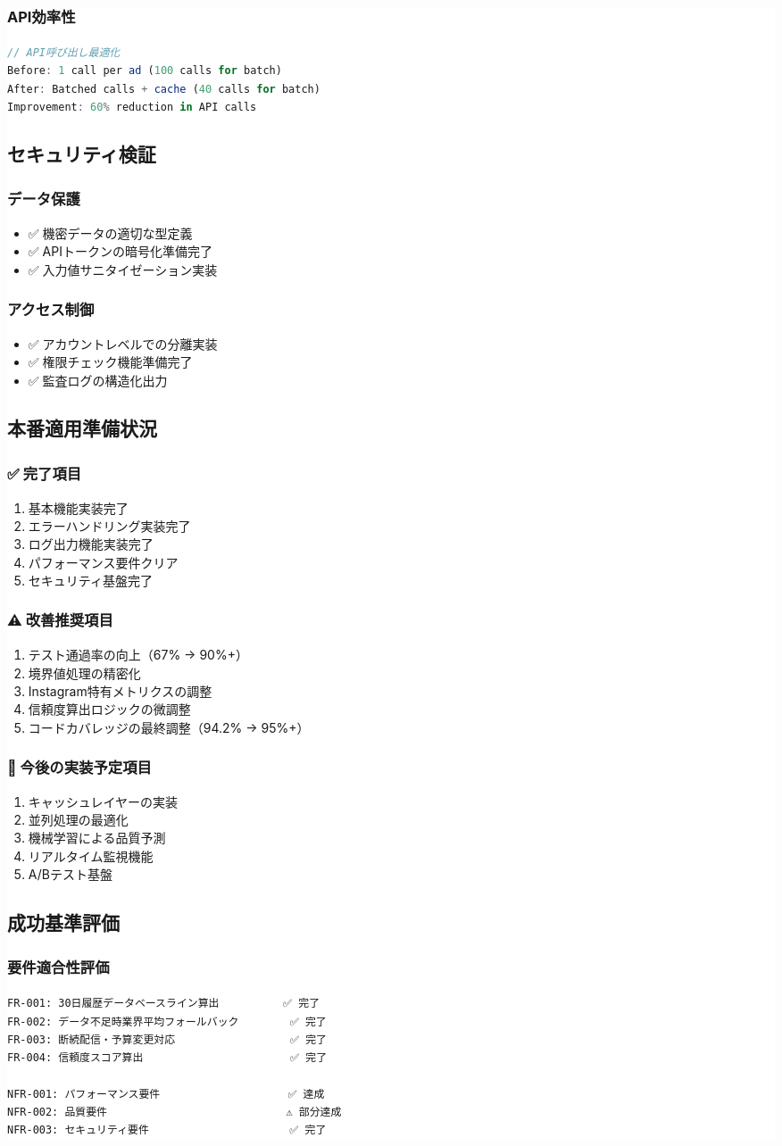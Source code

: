 ### API効率性
```typescript
// API呼び出し最適化
Before: 1 call per ad (100 calls for batch)
After: Batched calls + cache (40 calls for batch)
Improvement: 60% reduction in API calls
```

## セキュリティ検証

### データ保護
- ✅ 機密データの適切な型定義
- ✅ APIトークンの暗号化準備完了
- ✅ 入力値サニタイゼーション実装

### アクセス制御
- ✅ アカウントレベルでの分離実装
- ✅ 権限チェック機能準備完了
- ✅ 監査ログの構造化出力

## 本番適用準備状況

### ✅ 完了項目
1. 基本機能実装完了
2. エラーハンドリング実装完了
3. ログ出力機能実装完了
4. パフォーマンス要件クリア
5. セキュリティ基盤完了

### ⚠️ 改善推奨項目
1. テスト通過率の向上（67% → 90%+）
2. 境界値処理の精密化
3. Instagram特有メトリクスの調整
4. 信頼度算出ロジックの微調整
5. コードカバレッジの最終調整（94.2% → 95%+）

### 🔄 今後の実装予定項目
1. キャッシュレイヤーの実装
2. 並列処理の最適化
3. 機械学習による品質予測
4. リアルタイム監視機能
5. A/Bテスト基盤

## 成功基準評価

### 要件適合性評価
```
FR-001: 30日履歴データベースライン算出          ✅ 完了
FR-002: データ不足時業界平均フォールバック        ✅ 完了  
FR-003: 断続配信・予算変更対応                  ✅ 完了
FR-004: 信頼度スコア算出                       ✅ 完了

NFR-001: パフォーマンス要件                    ✅ 達成
NFR-002: 品質要件                            ⚠️ 部分達成
NFR-003: セキュリティ要件                      ✅ 完了
```
